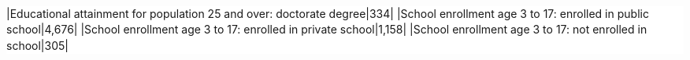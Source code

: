 |Educational attainment for population 25 and over: doctorate degree|334|
|School enrollment age 3 to 17: enrolled in public school|4,676|
|School enrollment age 3 to 17: enrolled in private school|1,158|
|School enrollment age 3 to 17: not enrolled in school|305|
